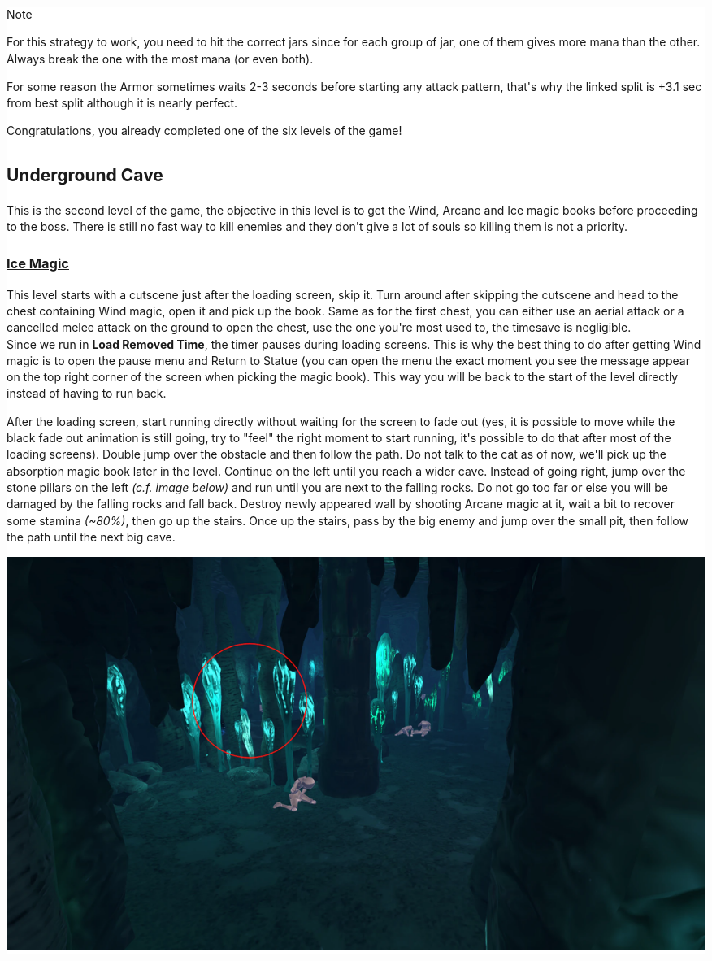 > [!NOTE]
> For this strategy to work, you need to hit the correct jars since for each group of jar, one of them gives more mana than the other. Always break the one with the most mana (or even both).
>
> For some reason the Armor sometimes waits 2-3 seconds before starting any attack pattern, that's why the linked split is +3.1 sec from best split although it is nearly perfect.

Congratulations, you already completed one of the six levels of the game!

## Underground Cave

This is the second level of the game, the objective in this level is to get the Wind, Arcane and Ice magic books before proceeding to the boss. There is still no fast way to kill enemies and they don't give a lot of souls so killing them is not a priority.

### [Ice Magic](https://www.youtube.com/watch?v=CHPPDXbgu5s&t=212)

This level starts with a cutscene just after the loading screen, skip it. Turn around after skipping the cutscene and head to the chest containing Wind magic, open it and pick up the book. Same as for the first chest, you can either use an aerial attack or a cancelled melee attack on the ground to open the chest, use the one you're most used to, the timesave is negligible.  
Since we run in **Load Removed Time**, the timer pauses during loading screens. This is why the best thing to do after getting Wind magic is to open the pause menu and Return to Statue (you can open the menu the exact moment you see the message appear on the top right corner of the screen when picking the magic book). This way you will be back to the start of the level directly instead of having to run back.

After the loading screen, start running directly without waiting for the screen to fade out (yes, it is possible to move while the black fade out animation is still going, try to "feel" the right moment to start running, it's possible to do that after most of the loading screens). Double jump over the obstacle and then follow the path. Do not talk to the cat as of now, we'll pick up the absorption magic book later in the level. Continue on the left until you reach a wider cave. Instead of going right, jump over the stone pillars on the left _(c.f. image below)_ and run until you are next to the falling rocks. Do not go too far or else you will be damaged by the falling rocks and fall back. Destroy newly appeared wall by shooting Arcane magic at it, wait a bit to recover some stamina _(~80%)_, then go up the stairs. Once up the stairs, pass by the big enemy and jump over the small pit, then follow the path until the next big cave.

![Path to falling rocks](Resources/Underground_Falling_Rocks.webp)
